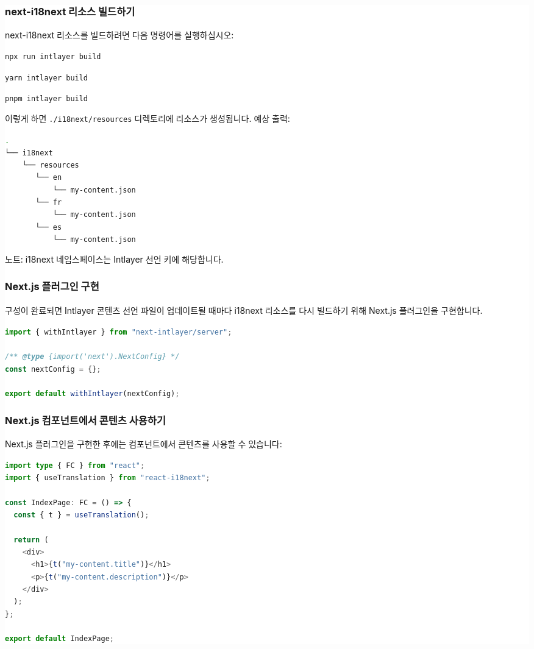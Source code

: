 
### next-i18next 리소스 빌드하기

next-i18next 리소스를 빌드하려면 다음 명령어를 실행하십시오:

```bash packageManager="npm"
npx run intlayer build
```

```bash packageManager="yarn"
yarn intlayer build
```

```bash packageManager="pnpm"
pnpm intlayer build
```

이렇게 하면 `./i18next/resources` 디렉토리에 리소스가 생성됩니다. 예상 출력:

```bash
.
└── i18next
    └── resources
       └── en
           └── my-content.json
       └── fr
           └── my-content.json
       └── es
           └── my-content.json
```

노트: i18next 네임스페이스는 Intlayer 선언 키에 해당합니다.

### Next.js 플러그인 구현

구성이 완료되면 Intlayer 콘텐츠 선언 파일이 업데이트될 때마다 i18next 리소스를 다시 빌드하기 위해 Next.js 플러그인을 구현합니다.

```typescript fileName="next.config.mjs"
import { withIntlayer } from "next-intlayer/server";

/** @type {import('next').NextConfig} */
const nextConfig = {};

export default withIntlayer(nextConfig);
```

### Next.js 컴포넌트에서 콘텐츠 사용하기

Next.js 플러그인을 구현한 후에는 컴포넌트에서 콘텐츠를 사용할 수 있습니다:

```typescript fileName="src/components/myComponent/index.tsx" codeFormat="typescript"
import type { FC } from "react";
import { useTranslation } from "react-i18next";

const IndexPage: FC = () => {
  const { t } = useTranslation();

  return (
    <div>
      <h1>{t("my-content.title")}</h1>
      <p>{t("my-content.description")}</p>
    </div>
  );
};

export default IndexPage;
```
